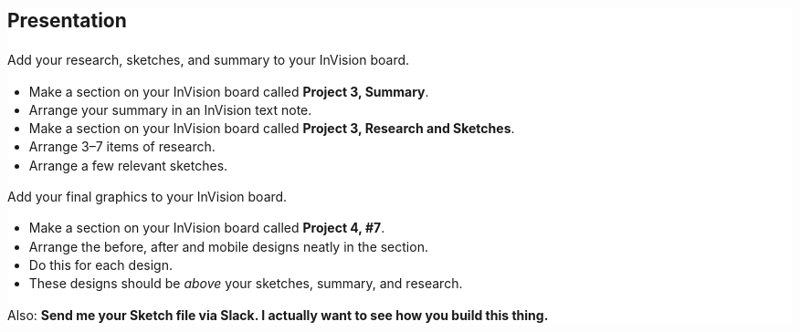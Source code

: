 ## Presentation

Add your research, sketches, and summary to your InVision board.

*   Make a section on your InVision board called **Project 3, Summary**.
*   Arrange your summary in an InVision text note.
*   Make a section on your InVision board called **Project 3, Research and Sketches**.
*   Arrange 3–7 items of research.
*   Arrange a few relevant sketches.

Add your final graphics to your InVision board.

*   Make a section on your InVision board called **Project 4, #7**.
*   Arrange the before, after and mobile designs neatly in the section.
*   Do this for each design.
*   These designs should be _above_ your sketches, summary, and research.

Also: **Send me your Sketch file via Slack. I actually want to see how you build this thing.**

